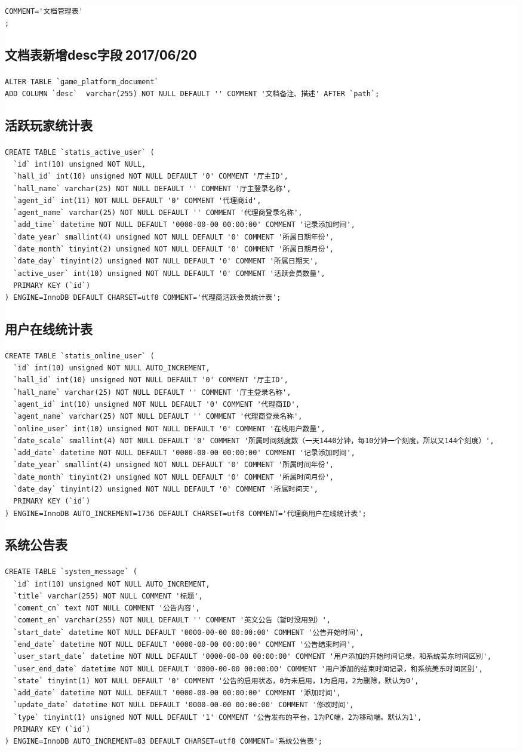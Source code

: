     COMMENT='文档管理表'
    ;
    
## 文档表新增desc字段 2017/06/20
    ALTER TABLE `game_platform_document`
    ADD COLUMN `desc`  varchar(255) NOT NULL DEFAULT '' COMMENT '文档备注、描述' AFTER `path`;
    
 ## 活跃玩家统计表
    
    CREATE TABLE `statis_active_user` (
      `id` int(10) unsigned NOT NULL,
      `hall_id` int(10) unsigned NOT NULL DEFAULT '0' COMMENT '厅主ID',
      `hall_name` varchar(25) NOT NULL DEFAULT '' COMMENT '厅主登录名称',
      `agent_id` int(11) NOT NULL DEFAULT '0' COMMENT '代理商id',
      `agent_name` varchar(25) NOT NULL DEFAULT '' COMMENT '代理商登录名称',
      `add_time` datetime NOT NULL DEFAULT '0000-00-00 00:00:00' COMMENT '记录添加时间',
      `date_year` smallint(4) unsigned NOT NULL DEFAULT '0' COMMENT '所属日期年份',
      `date_month` tinyint(2) unsigned NOT NULL DEFAULT '0' COMMENT '所属日期月份',
      `date_day` tinyint(2) unsigned NOT NULL DEFAULT '0' COMMENT '所属日期天',
      `active_user` int(10) unsigned NOT NULL DEFAULT '0' COMMENT '活跃会员数量',
      PRIMARY KEY (`id`)
    ) ENGINE=InnoDB DEFAULT CHARSET=utf8 COMMENT='代理商活跃会员统计表';
    
 ## 用户在线统计表
 
    CREATE TABLE `statis_online_user` (
      `id` int(10) unsigned NOT NULL AUTO_INCREMENT,
      `hall_id` int(10) unsigned NOT NULL DEFAULT '0' COMMENT '厅主ID',
      `hall_name` varchar(25) NOT NULL DEFAULT '' COMMENT '厅主登录名称',
      `agent_id` int(10) unsigned NOT NULL DEFAULT '0' COMMENT '代理商ID',
      `agent_name` varchar(25) NOT NULL DEFAULT '' COMMENT '代理商登录名称',
      `online_user` int(10) unsigned NOT NULL DEFAULT '0' COMMENT '在线用户数量',
      `date_scale` smallint(4) NOT NULL DEFAULT '0' COMMENT '所属时间刻度数（一天1440分钟，每10分钟一个刻度，所以又144个刻度）',
      `add_date` datetime NOT NULL DEFAULT '0000-00-00 00:00:00' COMMENT '记录添加时间',
      `date_year` smallint(4) unsigned NOT NULL DEFAULT '0' COMMENT '所属时间年份',
      `date_month` tinyint(2) unsigned NOT NULL DEFAULT '0' COMMENT '所属时间月份',
      `date_day` tinyint(2) unsigned NOT NULL DEFAULT '0' COMMENT '所属时间天',
      PRIMARY KEY (`id`)
    ) ENGINE=InnoDB AUTO_INCREMENT=1736 DEFAULT CHARSET=utf8 COMMENT='代理商用户在线统计表';
    
 ## 系统公告表
    CREATE TABLE `system_message` (
      `id` int(10) unsigned NOT NULL AUTO_INCREMENT,
      `title` varchar(255) NOT NULL COMMENT '标题',
      `coment_cn` text NOT NULL COMMENT '公告内容',
      `coment_en` varchar(255) NOT NULL DEFAULT '' COMMENT '英文公告（暂时没用到）',
      `start_date` datetime NOT NULL DEFAULT '0000-00-00 00:00:00' COMMENT '公告开始时间',
      `end_date` datetime NOT NULL DEFAULT '0000-00-00 00:00:00' COMMENT '公告结束时间',
      `user_start_date` datetime NOT NULL DEFAULT '0000-00-00 00:00:00' COMMENT '用户添加的开始时间记录，和系统美东时间区别',
      `user_end_date` datetime NOT NULL DEFAULT '0000-00-00 00:00:00' COMMENT '用户添加的结束时间记录，和系统美东时间区别',
      `state` tinyint(1) NOT NULL DEFAULT '0' COMMENT '公告的启用状态，0为未启用，1为启用，2为删除，默认为0',
      `add_date` datetime NOT NULL DEFAULT '0000-00-00 00:00:00' COMMENT '添加时间',
      `update_date` datetime NOT NULL DEFAULT '0000-00-00 00:00:00' COMMENT '修改时间',
      `type` tinyint(1) unsigned NOT NULL DEFAULT '1' COMMENT '公告发布的平台，1为PC端，2为移动端。默认为1',
      PRIMARY KEY (`id`)
    ) ENGINE=InnoDB AUTO_INCREMENT=83 DEFAULT CHARSET=utf8 COMMENT='系统公告表';
   